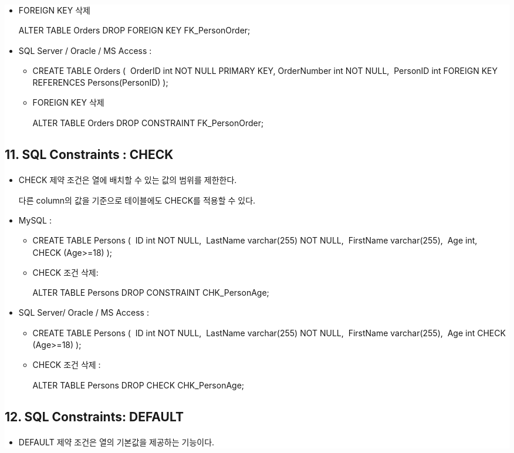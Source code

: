   - FOREIGN KEY 삭제

    ALTER TABLE Orders
    DROP FOREIGN KEY FK_PersonOrder;

- SQL Server / Oracle / MS Access :

  - CREATE TABLE Orders (
    ​    OrderID int NOT NULL PRIMARY KEY,
    ​    OrderNumber int NOT NULL,
    ​    PersonID int FOREIGN KEY REFERENCES Persons(PersonID)
    );

  - FOREIGN KEY 삭제

    ALTER TABLE Orders
    DROP CONSTRAINT FK_PersonOrder;

## 11. SQL Constraints : CHECK

- CHECK 제약 조건은 열에 배치할 수 있는 값의 범위를 제한한다.

  다른 column의 값을 기준으로 테이블에도 CHECK를 적용할 수 있다.

- MySQL :

  - CREATE TABLE Persons (
    ​    ID int NOT NULL,
    ​    LastName varchar(255) NOT NULL,
    ​    FirstName varchar(255),
    ​    Age int,
    ​    CHECK (Age>=18)
    );

  - CHECK 조건 삭제:

    ALTER TABLE Persons
    DROP CONSTRAINT CHK_PersonAge;

- SQL Server/ Oracle / MS Access :

  - CREATE TABLE Persons (
    ​    ID int NOT NULL,
    ​    LastName varchar(255) NOT NULL,
    ​    FirstName varchar(255),
    ​    Age int CHECK (Age>=18)
    );

  - CHECK 조건 삭제 :

    ALTER TABLE Persons
    DROP CHECK CHK_PersonAge;

## 12. SQL Constraints: DEFAULT

- DEFAULT 제약 조건은 열의 기본값을 제공하는 기능이다.
